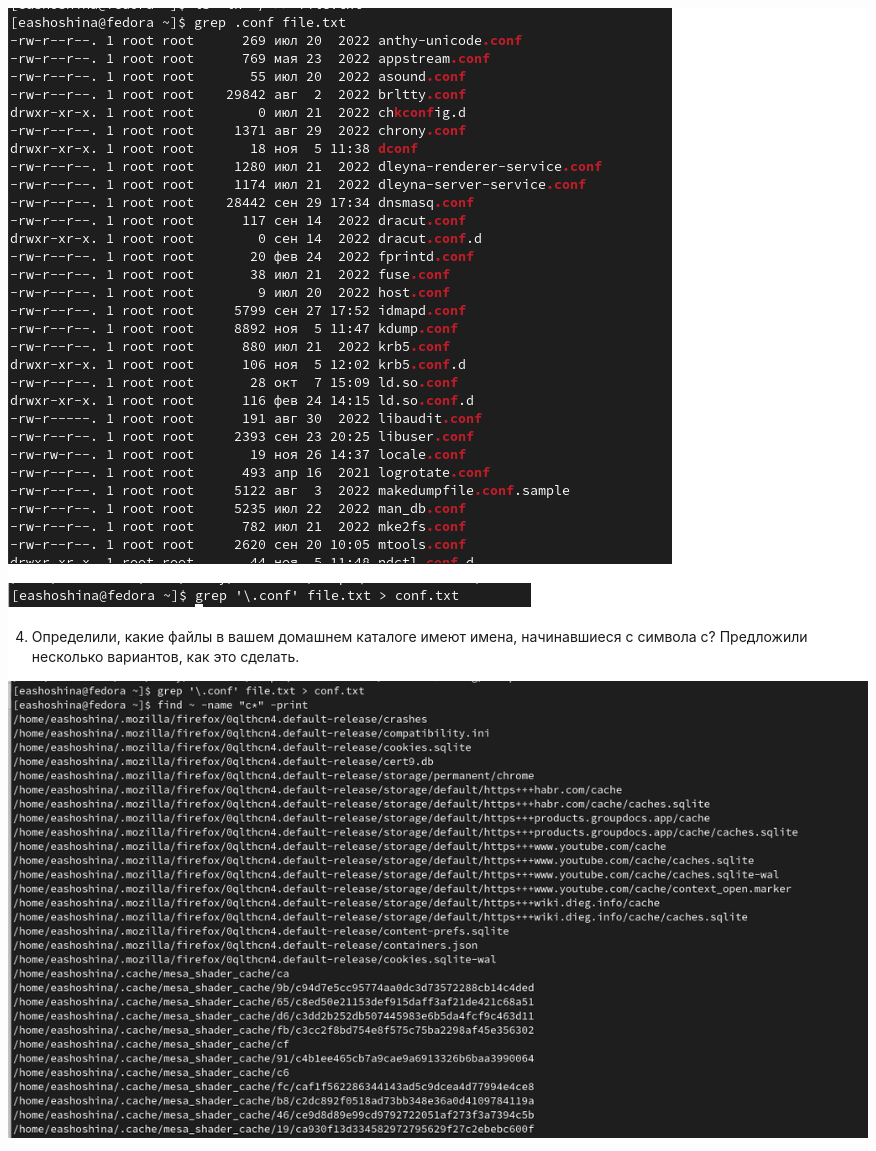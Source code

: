 ![Имена файлов с расширением .conf](image/3.6.png)

![Запись этих имен в файл conf.txt ](image/4.6.png)

4. Определили, какие файлы в вашем домашнем каталоге имеют имена, начинавшиеся с символа c? Предложили несколько вариантов, как это сделать.

![Команда find](image/5.6.png)
